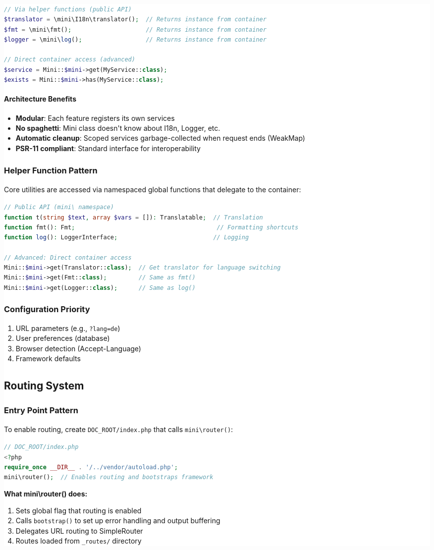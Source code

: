 ```php
// Via helper functions (public API)
$translator = \mini\I18n\translator();  // Returns instance from container
$fmt = \mini\fmt();                     // Returns instance from container
$logger = \mini\log();                  // Returns instance from container

// Direct container access (advanced)
$service = Mini::$mini->get(MyService::class);
$exists = Mini::$mini->has(MyService::class);
```

#### **Architecture Benefits**

- **Modular**: Each feature registers its own services
- **No spaghetti**: Mini class doesn't know about I18n, Logger, etc.
- **Automatic cleanup**: Scoped services garbage-collected when request ends (WeakMap)
- **PSR-11 compliant**: Standard interface for interoperability

### **Helper Function Pattern**

Core utilities are accessed via namespaced global functions that delegate to the container:

```php
// Public API (mini\ namespace)
function t(string $text, array $vars = []): Translatable;  // Translation
function fmt(): Fmt;                                        // Formatting shortcuts
function log(): LoggerInterface;                           // Logging

// Advanced: Direct container access
Mini::$mini->get(Translator::class);  // Get translator for language switching
Mini::$mini->get(Fmt::class);         // Same as fmt()
Mini::$mini->get(Logger::class);      // Same as log()
```

### **Configuration Priority**
1. URL parameters (e.g., `?lang=de`)
2. User preferences (database)
3. Browser detection (Accept-Language)
4. Framework defaults

## Routing System

### **Entry Point Pattern**

To enable routing, create `DOC_ROOT/index.php` that calls `mini\router()`:

```php
// DOC_ROOT/index.php
<?php
require_once __DIR__ . '/../vendor/autoload.php';
mini\router();  // Enables routing and bootstraps framework
```

**What mini\router() does:**
1. Sets global flag that routing is enabled
2. Calls `bootstrap()` to set up error handling and output buffering
3. Delegates URL routing to SimpleRouter
4. Routes loaded from `_routes/` directory

